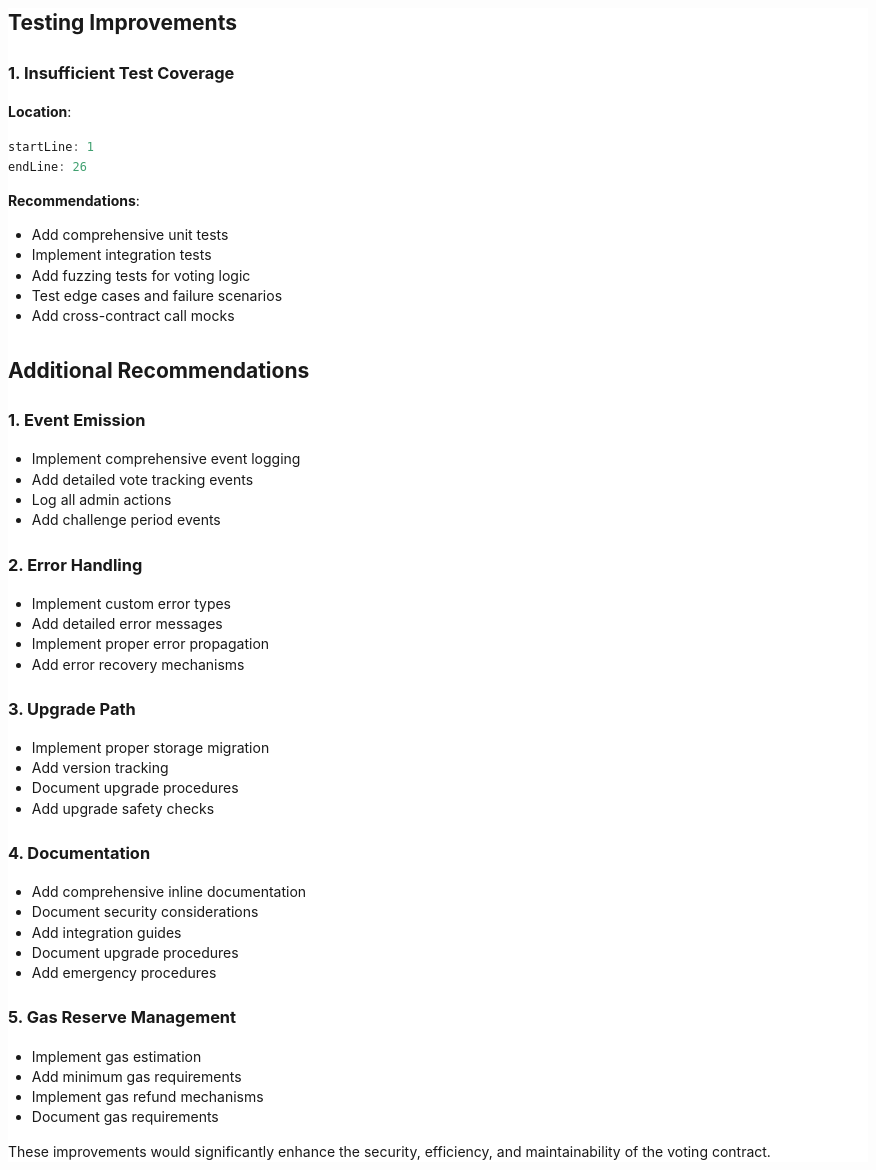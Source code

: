 ## Testing Improvements

### 1. Insufficient Test Coverage
**Location**:
```rust:tests/test_basics.rs
startLine: 1
endLine: 26
```

**Recommendations**:
- Add comprehensive unit tests
- Implement integration tests
- Add fuzzing tests for voting logic
- Test edge cases and failure scenarios
- Add cross-contract call mocks

## Additional Recommendations

### 1. Event Emission
- Implement comprehensive event logging
- Add detailed vote tracking events
- Log all admin actions
- Add challenge period events

### 2. Error Handling
- Implement custom error types
- Add detailed error messages
- Implement proper error propagation
- Add error recovery mechanisms

### 3. Upgrade Path
- Implement proper storage migration
- Add version tracking
- Document upgrade procedures
- Add upgrade safety checks

### 4. Documentation
- Add comprehensive inline documentation
- Document security considerations
- Add integration guides
- Document upgrade procedures
- Add emergency procedures

### 5. Gas Reserve Management
- Implement gas estimation
- Add minimum gas requirements
- Implement gas refund mechanisms
- Document gas requirements

These improvements would significantly enhance the security, efficiency, and maintainability of the voting contract.
